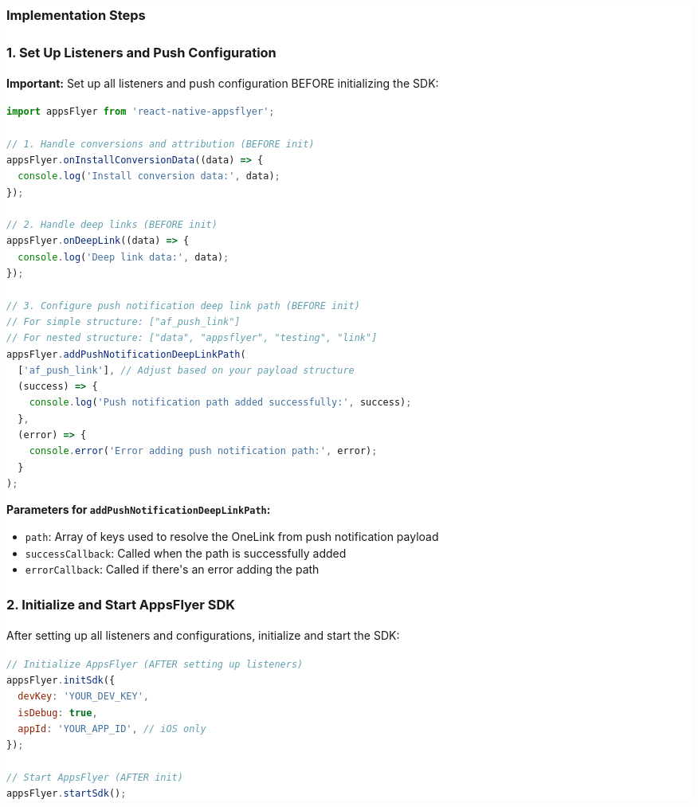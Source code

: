 ### Implementation Steps

### 1. Set Up Listeners and Push Configuration

**Important:** Set up all listeners and push configuration BEFORE initializing the SDK:

```jsx
import appsFlyer from 'react-native-appsflyer';

// 1. Handle conversions and attribution (BEFORE init)
appsFlyer.onInstallConversionData((data) => {
  console.log('Install conversion data:', data);
});

// 2. Handle deep links (BEFORE init)
appsFlyer.onDeepLink((data) => {
  console.log('Deep link data:', data);
});

// 3. Configure push notification deep link path (BEFORE init)
// For simple structure: ["af_push_link"]
// For nested structure: ["data", "appsflyer", "testing", "link"]
appsFlyer.addPushNotificationDeepLinkPath(
  ['af_push_link'], // Adjust based on your payload structure
  (success) => {
    console.log('Push notification path added successfully:', success);
  },
  (error) => {
    console.error('Error adding push notification path:', error);
  }
);
```

**Parameters for `addPushNotificationDeepLinkPath`:**

- `path`: Array of keys used to resolve the OneLink from push notification payload
- `successCallback`: Called when the path is successfully added
- `errorCallback`: Called if there's an error adding the path

### 2. Initialize and Start AppsFlyer SDK

After setting up all listeners and configurations, initialize and start the SDK:

```jsx
// Initialize AppsFlyer (AFTER setting up listeners)
appsFlyer.initSdk({
  devKey: 'YOUR_DEV_KEY',
  isDebug: true,
  appId: 'YOUR_APP_ID', // iOS only
});

// Start AppsFlyer (AFTER init)
appsFlyer.startSdk();
```
